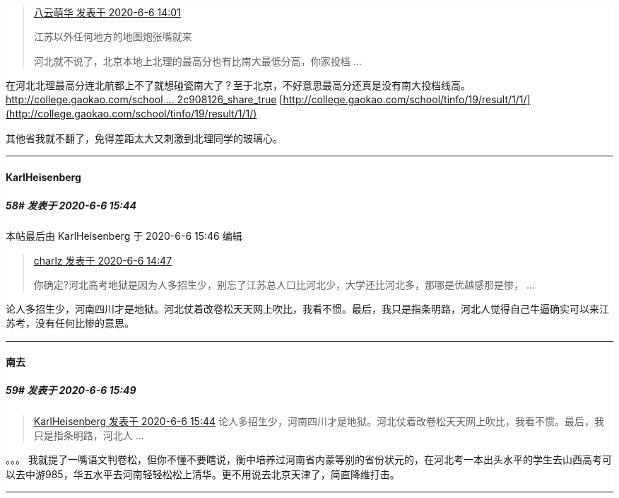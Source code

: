

<blockquote><a href="httphttps://bbs.saraba1st.com/2b/forum.php?mod=redirect&amp;goto=findpost&amp;pid=47697738&amp;ptid=1939681" target="_blank">八云萌华 发表于 2020-6-6 14:01</a>

江苏以外任何地方的地图炮张嘴就来


河北就不说了，北京本地上北理的最高分也有比南大最低分高，你家投档 ...</blockquote>
在河北北理最高分连北航都上不了就想碰瓷南大了？至于北京，不好意思最高分还真是没有南大投档线高。
[http://college.gaokao.com/school ... 2c908126_share_true](http://college.gaokao.com/school/tinfo/5/result/1/1/?is_zhongkao_2c908126_share_true)
[http://college.gaokao.com/school/tinfo/19/result/1/1/](http://college.gaokao.com/school/tinfo/19/result/1/1/)

其他省我就不翻了，免得差距太大又刺激到北理同学的玻璃心。









*****

####  KarlHeisenberg  
##### 58#       发表于 2020-6-6 15:44



 本帖最后由 KarlHeisenberg 于 2020-6-6 15:46 编辑 
<blockquote><a href="httphttps://bbs.saraba1st.com/2b/forum.php?mod=redirect&amp;goto=findpost&amp;pid=47698098&amp;ptid=1939681" target="_blank">charlz 发表于 2020-6-6 14:47</a>

你确定?河北高考地狱是因为人多招生少，别忘了江苏总人口比河北少，大学还比河北多，那哪是优越感那是惨， ...</blockquote>
论人多招生少，河南四川才是地狱。河北仗着改卷松天天网上吹比，我看不惯。最后，我只是指条明路，河北人觉得自己牛逼确实可以来江苏考，没有任何比惨的意思。







*****

####  南去  
##### 59#       发表于 2020-6-6 15:49



<blockquote><a href="httphttps://bbs.saraba1st.com/2b/forum.php?mod=redirect&amp;goto=findpost&amp;pid=47698591&amp;ptid=1939681" target="_blank">KarlHeisenberg 发表于 2020-6-6 15:44</a>
论人多招生少，河南四川才是地狱。河北仗着改卷松天天网上吹比，我看不惯。最后，我只是指条明路，河北人 ...</blockquote>
。。。
我就提了一嘴语文判卷松，但你不懂不要瞎说，衡中培养过河南省内蒙等别的省份状元的，在河北考一本出头水平的学生去山西高考可以去中游985，华五水平去河南轻轻松松上清华。更不用说去北京天津了，简直降维打击。







*****
